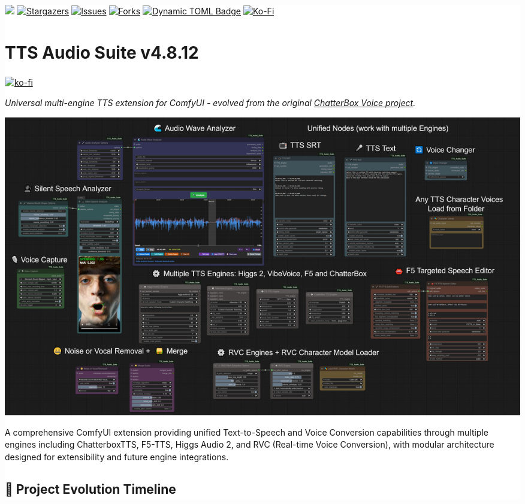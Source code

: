 <a id="readme-top"></a>

[![](https://dcbadge.limes.pink/api/server/EwKE8KBDqD)](https://discord.gg/EwKE8KBDqD)
[![Stargazers][stars-shield]][stars-url]
[![Issues][issues-shield]][issues-url]
[![Forks][forks-shield]][forks-url]
[![Dynamic TOML Badge][version-shield]][version-url]
[![Ko-Fi](https://img.shields.io/badge/Ko--fi-F16061?style=for-the-badge&logo=ko-fi&logoColor=white)](https://ko-fi.com/diogogo)

# TTS Audio Suite v4.8.12

[![ko-fi](https://ko-fi.com/img/githubbutton_sm.svg)](https://ko-fi.com/diogogo)

*Universal multi-engine TTS extension for ComfyUI - evolved from the original [ChatterBox Voice project](https://github.com/diodiogod/ComfyUI_ChatterBox_SRT_Voice).*

<div align="center">
  <img src="images/AllNodesShowcase.jpg" alt="TTS Audio Suite Nodes Showcase" />
</div>

A comprehensive ComfyUI extension providing unified Text-to-Speech and Voice Conversion capabilities through multiple engines including ChatterboxTTS, F5-TTS, Higgs Audio 2, and RVC (Real-time Voice Conversion), with modular architecture designed for extensibility and future engine integrations.

## 🚀 Project Evolution Timeline


[contributors-shield]: https://img.shields.io/github/contributors/diodiogod/TTS-Audio-Suite.svg?style=for-the-badge
[contributors-url]: https://github.com/diodiogod/TTS-Audio-Suite/graphs/contributors
[forks-shield]: https://img.shields.io/github/forks/diodiogod/TTS-Audio-Suite.svg?style=for-the-badge
[forks-url]: https://github.com/diodiogod/TTS-Audio-Suite/network/members
[stars-shield]: https://img.shields.io/github/stars/diodiogod/TTS-Audio-Suite.svg?style=for-the-badge
[stars-url]: https://github.com/diodiogod/TTS-Audio-Suite/stargazers
[issues-shield]: https://img.shields.io/github/issues/diodiogod/TTS-Audio-Suite.svg?style=for-the-badge
[issues-url]: https://github.com/diodiogod/TTS-Audio-Suite/issues
[license-shield]: https://img.shields.io/github/license/diodiogod/TTS-Audio-Suite.svg?style=for-the-badge
[license-url]: https://github.com/diodiogod/TTS-Audio-Suite/blob/master/LICENSE.txt
[version-shield]: https://img.shields.io/badge/dynamic/toml?url=https%3A%2F%2Fraw.githubusercontent.com%2Fdiodiogod%2FTTS-Audio-Suite%2Fmain%2Fpyproject.toml&query=%24.project.version&label=Version&color=red&style=for-the-badge
[version-url]: pyproject.toml
